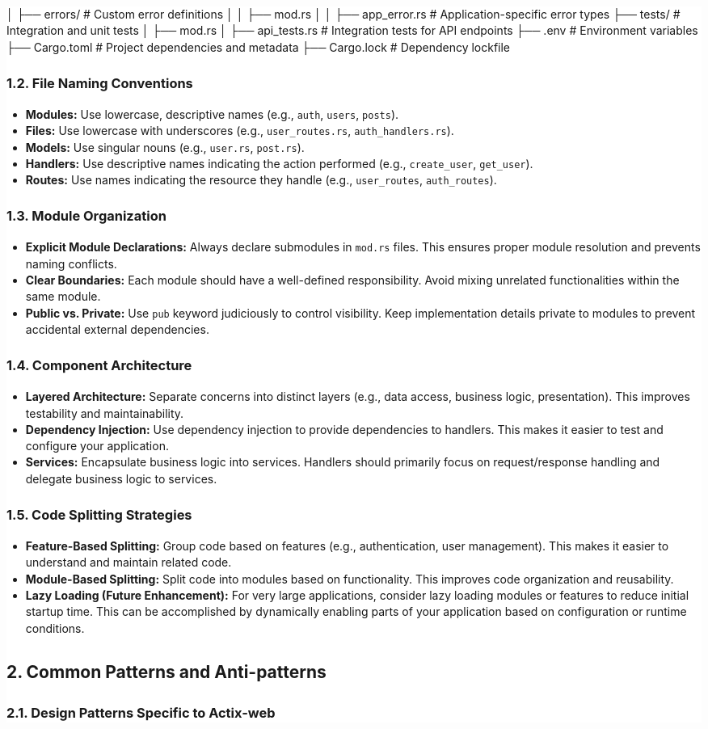 │   ├── errors/           # Custom error definitions
│   │   ├── mod.rs
│   │   ├── app_error.rs # Application-specific error types
├── tests/            # Integration and unit tests
│   ├── mod.rs
│   ├── api_tests.rs  # Integration tests for API endpoints
├── .env                # Environment variables
├── Cargo.toml          # Project dependencies and metadata
├── Cargo.lock          # Dependency lockfile


### 1.2. File Naming Conventions

*   **Modules:** Use lowercase, descriptive names (e.g., `auth`, `users`, `posts`).
*   **Files:** Use lowercase with underscores (e.g., `user_routes.rs`, `auth_handlers.rs`).
*   **Models:** Use singular nouns (e.g., `user.rs`, `post.rs`).
*   **Handlers:** Use descriptive names indicating the action performed (e.g., `create_user`, `get_user`).
*   **Routes:** Use names indicating the resource they handle (e.g., `user_routes`, `auth_routes`).

### 1.3. Module Organization

*   **Explicit Module Declarations:** Always declare submodules in `mod.rs` files. This ensures proper module resolution and prevents naming conflicts.
*   **Clear Boundaries:** Each module should have a well-defined responsibility. Avoid mixing unrelated functionalities within the same module.
*   **Public vs. Private:** Use `pub` keyword judiciously to control visibility. Keep implementation details private to modules to prevent accidental external dependencies.

### 1.4. Component Architecture

*   **Layered Architecture:** Separate concerns into distinct layers (e.g., data access, business logic, presentation). This improves testability and maintainability.
*   **Dependency Injection:**  Use dependency injection to provide dependencies to handlers. This makes it easier to test and configure your application.
*   **Services:** Encapsulate business logic into services. Handlers should primarily focus on request/response handling and delegate business logic to services.

### 1.5. Code Splitting Strategies

*   **Feature-Based Splitting:** Group code based on features (e.g., authentication, user management). This makes it easier to understand and maintain related code.
*   **Module-Based Splitting:** Split code into modules based on functionality. This improves code organization and reusability.
*   **Lazy Loading (Future Enhancement):**  For very large applications, consider lazy loading modules or features to reduce initial startup time.  This can be accomplished by dynamically enabling parts of your application based on configuration or runtime conditions.

## 2. Common Patterns and Anti-patterns

### 2.1. Design Patterns Specific to Actix-web
